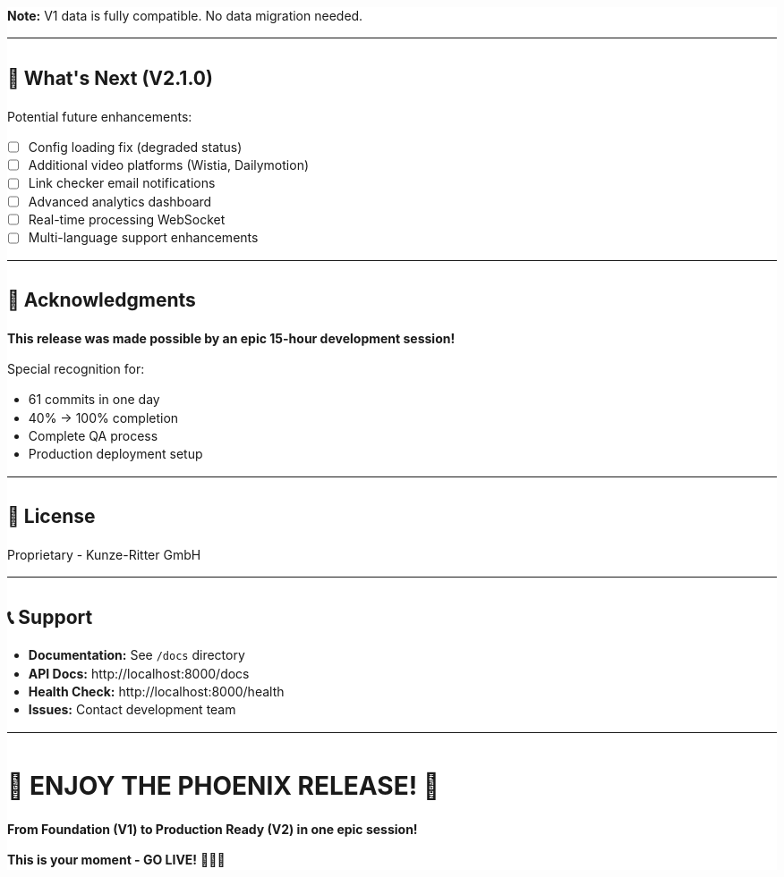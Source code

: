 **Note:** V1 data is fully compatible. No data migration needed.

---

## 🎯 **What's Next (V2.1.0)**

Potential future enhancements:
- [ ] Config loading fix (degraded status)
- [ ] Additional video platforms (Wistia, Dailymotion)
- [ ] Link checker email notifications
- [ ] Advanced analytics dashboard
- [ ] Real-time processing WebSocket
- [ ] Multi-language support enhancements

---

## 👏 **Acknowledgments**

**This release was made possible by an epic 15-hour development session!**

Special recognition for:
- 61 commits in one day
- 40% → 100% completion
- Complete QA process
- Production deployment setup

---

## 📝 **License**

Proprietary - Kunze-Ritter GmbH

---

## 📞 **Support**

- **Documentation:** See `/docs` directory
- **API Docs:** http://localhost:8000/docs
- **Health Check:** http://localhost:8000/health
- **Issues:** Contact development team

---

# 🎉 **ENJOY THE PHOENIX RELEASE!** 🚀

**From Foundation (V1) to Production Ready (V2) in one epic session!**

**This is your moment - GO LIVE!** 🎊🔥💪
